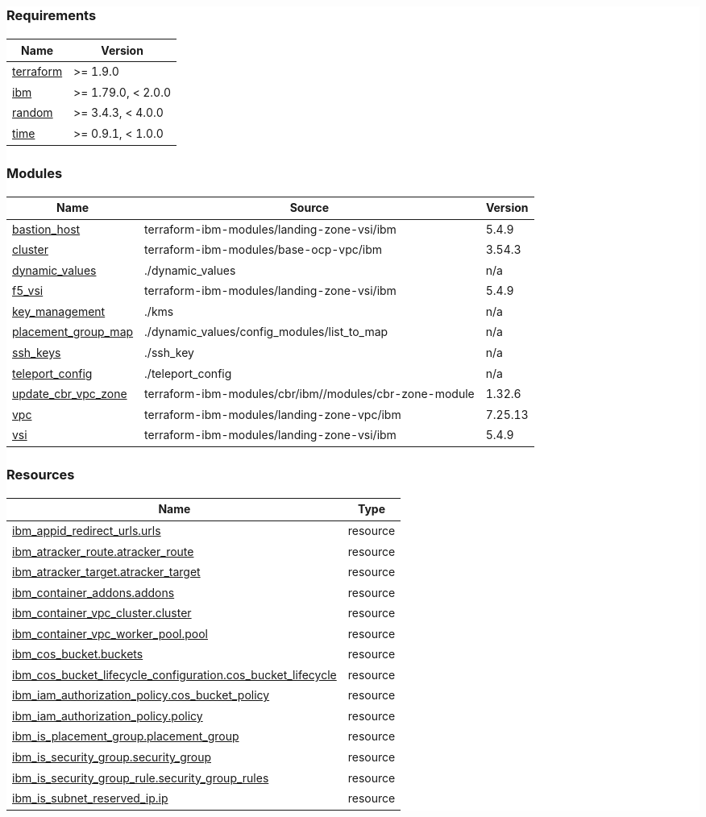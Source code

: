 
### Requirements

| Name | Version |
|------|---------|
| <a name="requirement_terraform"></a> [terraform](#requirement\_terraform) | >= 1.9.0 |
| <a name="requirement_ibm"></a> [ibm](#requirement\_ibm) | >= 1.79.0, < 2.0.0 |
| <a name="requirement_random"></a> [random](#requirement\_random) | >= 3.4.3, < 4.0.0 |
| <a name="requirement_time"></a> [time](#requirement\_time) | >= 0.9.1, < 1.0.0 |

### Modules

| Name | Source | Version |
|------|--------|---------|
| <a name="module_bastion_host"></a> [bastion\_host](#module\_bastion\_host) | terraform-ibm-modules/landing-zone-vsi/ibm | 5.4.9 |
| <a name="module_cluster"></a> [cluster](#module\_cluster) | terraform-ibm-modules/base-ocp-vpc/ibm | 3.54.3 |
| <a name="module_dynamic_values"></a> [dynamic\_values](#module\_dynamic\_values) | ./dynamic_values | n/a |
| <a name="module_f5_vsi"></a> [f5\_vsi](#module\_f5\_vsi) | terraform-ibm-modules/landing-zone-vsi/ibm | 5.4.9 |
| <a name="module_key_management"></a> [key\_management](#module\_key\_management) | ./kms | n/a |
| <a name="module_placement_group_map"></a> [placement\_group\_map](#module\_placement\_group\_map) | ./dynamic_values/config_modules/list_to_map | n/a |
| <a name="module_ssh_keys"></a> [ssh\_keys](#module\_ssh\_keys) | ./ssh_key | n/a |
| <a name="module_teleport_config"></a> [teleport\_config](#module\_teleport\_config) | ./teleport_config | n/a |
| <a name="module_update_cbr_vpc_zone"></a> [update\_cbr\_vpc\_zone](#module\_update\_cbr\_vpc\_zone) | terraform-ibm-modules/cbr/ibm//modules/cbr-zone-module | 1.32.6 |
| <a name="module_vpc"></a> [vpc](#module\_vpc) | terraform-ibm-modules/landing-zone-vpc/ibm | 7.25.13 |
| <a name="module_vsi"></a> [vsi](#module\_vsi) | terraform-ibm-modules/landing-zone-vsi/ibm | 5.4.9 |

### Resources

| Name | Type |
|------|------|
| [ibm_appid_redirect_urls.urls](https://registry.terraform.io/providers/IBM-Cloud/ibm/latest/docs/resources/appid_redirect_urls) | resource |
| [ibm_atracker_route.atracker_route](https://registry.terraform.io/providers/IBM-Cloud/ibm/latest/docs/resources/atracker_route) | resource |
| [ibm_atracker_target.atracker_target](https://registry.terraform.io/providers/IBM-Cloud/ibm/latest/docs/resources/atracker_target) | resource |
| [ibm_container_addons.addons](https://registry.terraform.io/providers/IBM-Cloud/ibm/latest/docs/resources/container_addons) | resource |
| [ibm_container_vpc_cluster.cluster](https://registry.terraform.io/providers/IBM-Cloud/ibm/latest/docs/resources/container_vpc_cluster) | resource |
| [ibm_container_vpc_worker_pool.pool](https://registry.terraform.io/providers/IBM-Cloud/ibm/latest/docs/resources/container_vpc_worker_pool) | resource |
| [ibm_cos_bucket.buckets](https://registry.terraform.io/providers/IBM-Cloud/ibm/latest/docs/resources/cos_bucket) | resource |
| [ibm_cos_bucket_lifecycle_configuration.cos_bucket_lifecycle](https://registry.terraform.io/providers/IBM-Cloud/ibm/latest/docs/resources/cos_bucket_lifecycle_configuration) | resource |
| [ibm_iam_authorization_policy.cos_bucket_policy](https://registry.terraform.io/providers/IBM-Cloud/ibm/latest/docs/resources/iam_authorization_policy) | resource |
| [ibm_iam_authorization_policy.policy](https://registry.terraform.io/providers/IBM-Cloud/ibm/latest/docs/resources/iam_authorization_policy) | resource |
| [ibm_is_placement_group.placement_group](https://registry.terraform.io/providers/IBM-Cloud/ibm/latest/docs/resources/is_placement_group) | resource |
| [ibm_is_security_group.security_group](https://registry.terraform.io/providers/IBM-Cloud/ibm/latest/docs/resources/is_security_group) | resource |
| [ibm_is_security_group_rule.security_group_rules](https://registry.terraform.io/providers/IBM-Cloud/ibm/latest/docs/resources/is_security_group_rule) | resource |
| [ibm_is_subnet_reserved_ip.ip](https://registry.terraform.io/providers/IBM-Cloud/ibm/latest/docs/resources/is_subnet_reserved_ip) | resource |